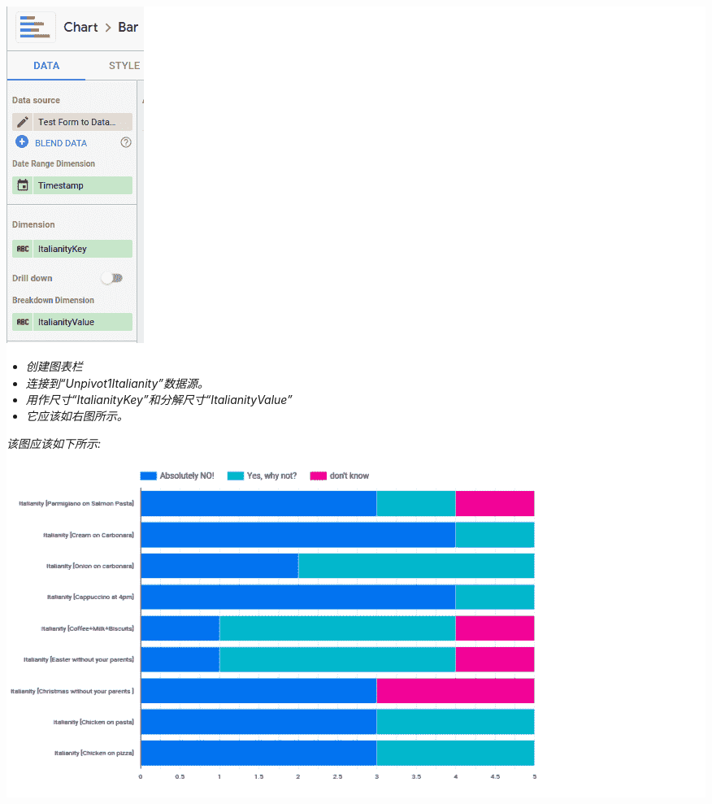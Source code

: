 *![](img/2dfe52bf98c7f133722c96728d76ef9d.png)*

*   *创建图表栏*
*   *连接到“Unpivot1Italianity”数据源。*
*   *用作尺寸“ItalianityKey”和分解尺寸“ItalianityValue”*
*   *它应该如右图所示。*

*该图应该如下所示:*

*![](img/f0d0f868f115392c8b39c5a2100b3ae2.png)*
